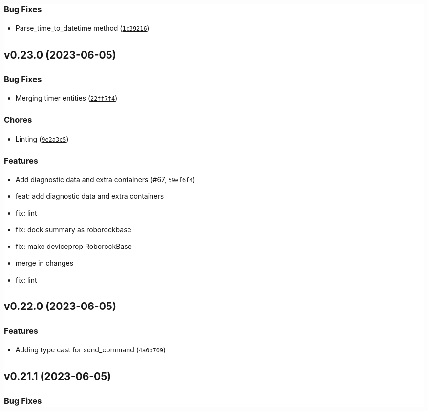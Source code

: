 ### Bug Fixes

- Parse_time_to_datetime method
  ([`1c39216`](https://github.com/humbertogontijo/python-roborock/commit/1c39216c0ee6a29d350d08adc5d662d8669f85cf))


## v0.23.0 (2023-06-05)

### Bug Fixes

- Merging timer entities
  ([`22ff7f4`](https://github.com/humbertogontijo/python-roborock/commit/22ff7f451166bcfda360552e92d661d0520886ae))

### Chores

- Linting
  ([`9e2a3c5`](https://github.com/humbertogontijo/python-roborock/commit/9e2a3c5f2908c3e69e14bda239112cc6d8bbca15))

### Features

- Add diagnostic data and extra containers
  ([#67](https://github.com/humbertogontijo/python-roborock/pull/67),
  [`59ef6f4`](https://github.com/humbertogontijo/python-roborock/commit/59ef6f4d5366859ba5d02ba66ec1aa2288564179))

* feat: add diagnostic data and extra containers

* fix: lint

* fix: dock summary as roborockbase

* fix: make deviceprop RoborockBase

* merge in changes

* fix: lint


## v0.22.0 (2023-06-05)

### Features

- Adding type cast for send_command
  ([`4a0b709`](https://github.com/humbertogontijo/python-roborock/commit/4a0b70997080012e3059150da2b12fb47f6ef43a))


## v0.21.1 (2023-06-05)

### Bug Fixes
